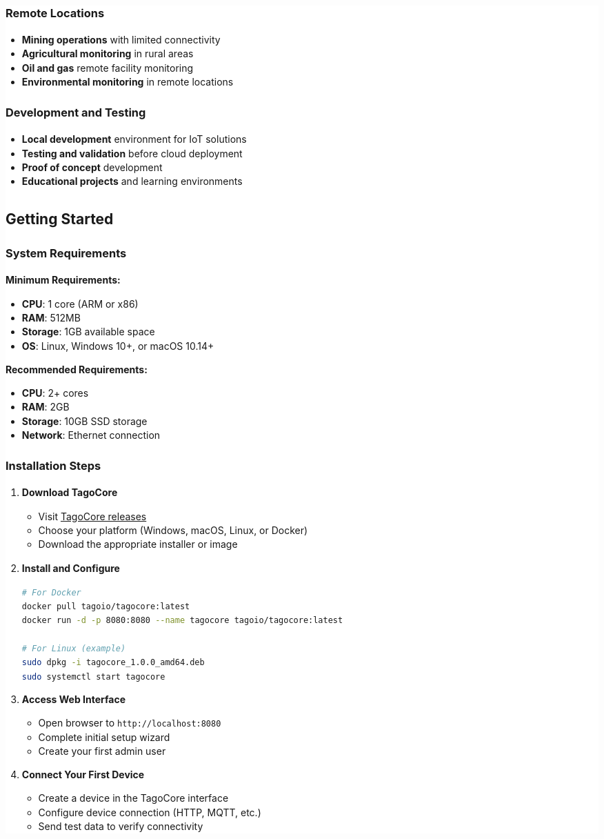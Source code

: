 ### Remote Locations
- **Mining operations** with limited connectivity
- **Agricultural monitoring** in rural areas
- **Oil and gas** remote facility monitoring
- **Environmental monitoring** in remote locations

### Development and Testing
- **Local development** environment for IoT solutions
- **Testing and validation** before cloud deployment
- **Proof of concept** development
- **Educational projects** and learning environments

## Getting Started

### System Requirements

**Minimum Requirements:**
- **CPU**: 1 core (ARM or x86)
- **RAM**: 512MB
- **Storage**: 1GB available space
- **OS**: Linux, Windows 10+, or macOS 10.14+

**Recommended Requirements:**
- **CPU**: 2+ cores
- **RAM**: 2GB
- **Storage**: 10GB SSD storage
- **Network**: Ethernet connection

### Installation Steps

1. **Download TagoCore**
   - Visit [TagoCore releases](https://github.com/tago-io/tagocore/releases)
   - Choose your platform (Windows, macOS, Linux, or Docker)
   - Download the appropriate installer or image

2. **Install and Configure**
   ```bash
   # For Docker
   docker pull tagoio/tagocore:latest
   docker run -d -p 8080:8080 --name tagocore tagoio/tagocore:latest
   
   # For Linux (example)
   sudo dpkg -i tagocore_1.0.0_amd64.deb
   sudo systemctl start tagocore
   ```

3. **Access Web Interface**
   - Open browser to `http://localhost:8080`
   - Complete initial setup wizard
   - Create your first admin user

4. **Connect Your First Device**
   - Create a device in the TagoCore interface
   - Configure device connection (HTTP, MQTT, etc.)
   - Send test data to verify connectivity
